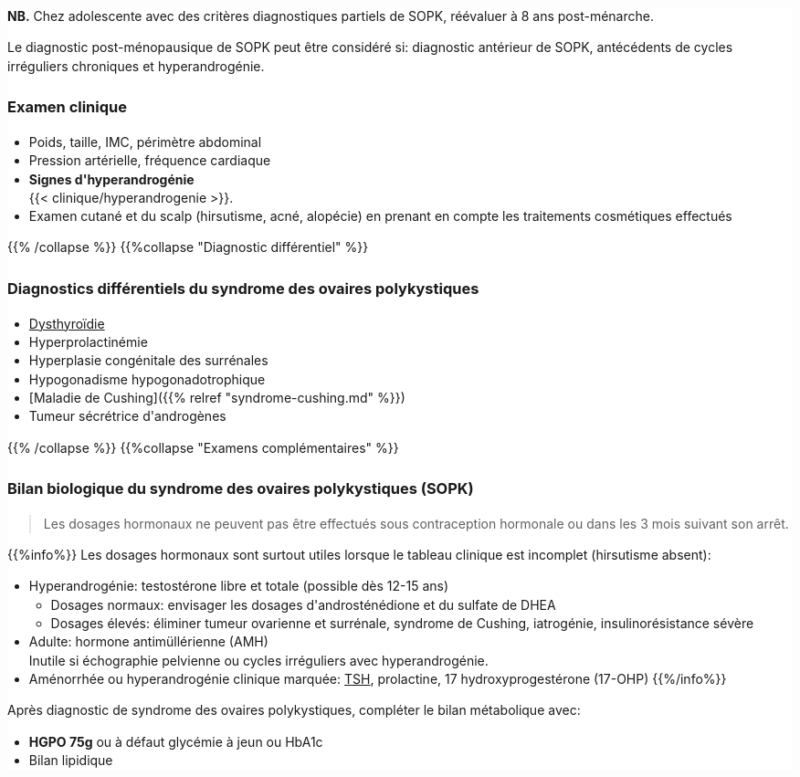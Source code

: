 **NB.** Chez adolescente avec des critères diagnostiques partiels de SOPK, réévaluer à 8 ans post-ménarche.

Le diagnostic post-ménopausique de SOPK peut être considéré si: diagnostic antérieur de SOPK, antécédents de cycles irréguliers chroniques et hyperandrogénie.

### Examen clinique

- Poids, taille, IMC, périmètre abdominal
- Pression artérielle, fréquence cardiaque
- **Signes d'hyperandrogénie**  
  {{< clinique/hyperandrogenie >}}.
- Examen cutané et du scalp (hirsutisme, acné, alopécie) en prenant en compte les traitements cosmétiques effectués

{{% /collapse %}}
{{%collapse "Diagnostic différentiel" %}}

### Diagnostics différentiels du syndrome des ovaires polykystiques

- [Dysthyroïdie](/tags/tsh/)
- Hyperprolactinémie
- Hyperplasie congénitale des surrénales
- Hypogonadisme hypogonadotrophique
- [Maladie de Cushing]({{% relref "syndrome-cushing.md" %}})
- Tumeur sécrétrice d'androgènes

{{% /collapse %}}
{{%collapse "Examens complémentaires" %}}

### Bilan biologique du syndrome des ovaires polykystiques (SOPK)

> Les dosages hormonaux ne peuvent pas être effectués sous contraception hormonale ou dans les 3 mois suivant son arrêt.

{{%info%}}
Les dosages hormonaux sont surtout utiles lorsque le tableau clinique est incomplet (hirsutisme absent):

- Hyperandrogénie: testostérone libre et totale (possible dès 12-15 ans)
  - Dosages normaux: envisager les dosages d'androsténédione et du sulfate de DHEA
  - Dosages élevés: éliminer tumeur ovarienne et surrénale, syndrome de Cushing, iatrogénie, insulinorésistance sévère
- Adulte: hormone antimüllérienne (AMH)  
  Inutile si échographie pelvienne ou cycles irréguliers avec hyperandrogénie.
- Aménorrhée ou hyperandrogénie clinique marquée: [TSH](/tags/tsh/), prolactine, 17 hydroxyprogestérone (17-OHP)
{{%/info%}}

Après diagnostic de syndrome des ovaires polykystiques, compléter le bilan métabolique avec:

- **HGPO 75g** ou à défaut glycémie à jeun ou HbA1c  
- Bilan lipidique
